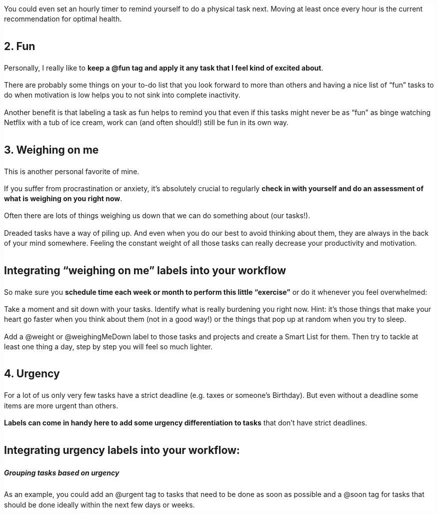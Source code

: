 You could even set an hourly timer to remind yourself to do a physical task next. Moving at least once every hour is the current recommendation for optimal health.

## 2. Fun

Personally, I really like to **keep a @fun tag and apply it any task that I feel kind of excited about**.

There are probably some things on your to-do list that you look forward to more than others and having a nice list of “fun” tasks to do when motivation is low helps you to not sink into complete inactivity.

Another benefit is that labeling a task as fun helps to remind you that even if this tasks might never be as “fun” as binge watching Netflix with a tub of ice cream, work can (and often should!) still be fun in its own way.

## 3. Weighing on me

This is another personal favorite of mine.

If you suffer from procrastination or anxiety, it’s absolutely crucial to regularly **check in with yourself and do an assessment of what is weighing on you right now**.

Often there are lots of things weighing us down that we can do something about (our tasks!).

Dreaded tasks have a way of piling up. And even when you do our best to avoid thinking about them, they are always in the back of your mind somewhere. Feeling the constant weight of all those tasks can really decrease your productivity and motivation.

## Integrating “weighing on me” labels into your workflow

So make sure you **schedule time each week or month to perform this little “exercise”** or do it whenever you feel overwhelmed:

Take a moment and sit down with your tasks. Identify what is really burdening you right now. Hint: it’s those things that make your heart go faster when you think about them (not in a good way!) or the things that pop up at random when you try to sleep.

Add a @weight or @weighingMeDown label to those tasks and projects and create a Smart List for them. Then try to tackle at least one thing a day, step by step you will feel so much lighter.

## 4. Urgency

For a lot of us only very few tasks have a strict deadline (e.g. taxes or someone’s Birthday). But even without a deadline some items are more urgent than others.

**Labels can come in handy here to add some urgency differentiation to tasks** that don’t have strict deadlines.

## Integrating urgency labels into your workflow:

##### Grouping tasks based on urgency

As an example, you could add an @urgent tag to tasks that need to be done as soon as possible and a @soon tag for tasks that should be done ideally within the next few days or weeks.
